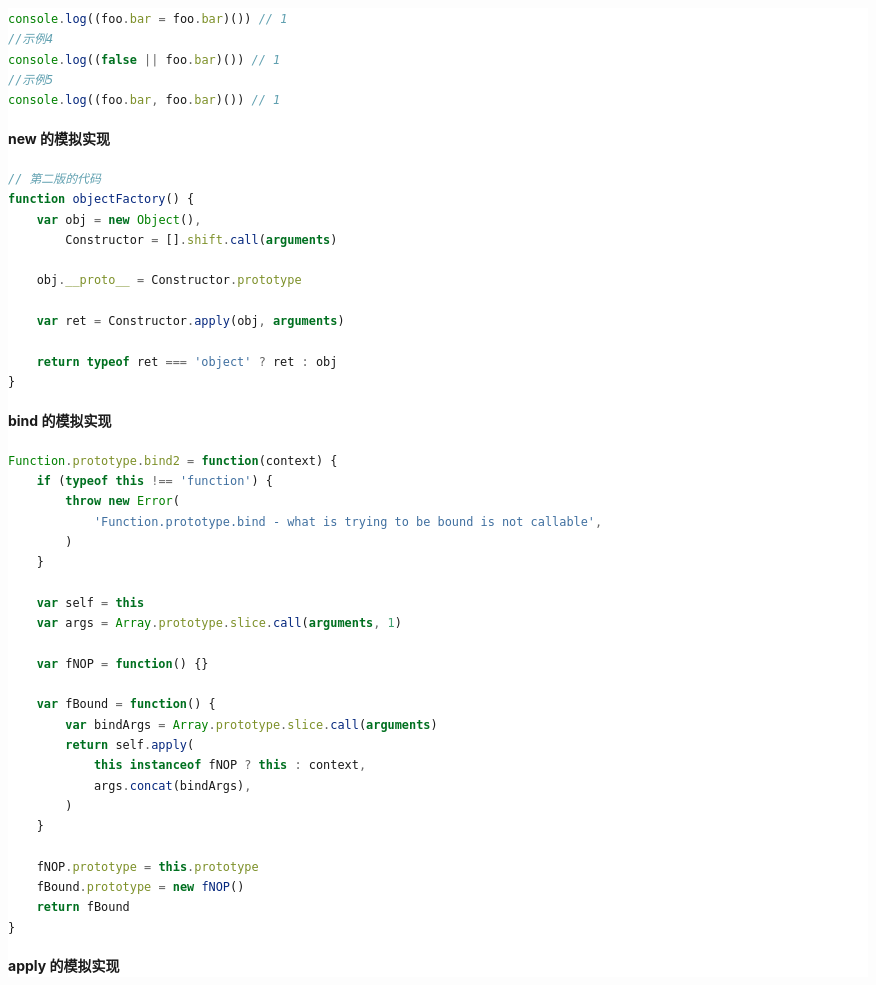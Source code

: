 ```javascript
console.log((foo.bar = foo.bar)()) // 1
//示例4
console.log((false || foo.bar)()) // 1
//示例5
console.log((foo.bar, foo.bar)()) // 1
```

#### new 的模拟实现

```javascript
// 第二版的代码
function objectFactory() {
    var obj = new Object(),
        Constructor = [].shift.call(arguments)

    obj.__proto__ = Constructor.prototype

    var ret = Constructor.apply(obj, arguments)

    return typeof ret === 'object' ? ret : obj
}
```

#### bind 的模拟实现

```javascript
Function.prototype.bind2 = function(context) {
    if (typeof this !== 'function') {
        throw new Error(
            'Function.prototype.bind - what is trying to be bound is not callable',
        )
    }

    var self = this
    var args = Array.prototype.slice.call(arguments, 1)

    var fNOP = function() {}

    var fBound = function() {
        var bindArgs = Array.prototype.slice.call(arguments)
        return self.apply(
            this instanceof fNOP ? this : context,
            args.concat(bindArgs),
        )
    }

    fNOP.prototype = this.prototype
    fBound.prototype = new fNOP()
    return fBound
}
```

#### apply 的模拟实现
